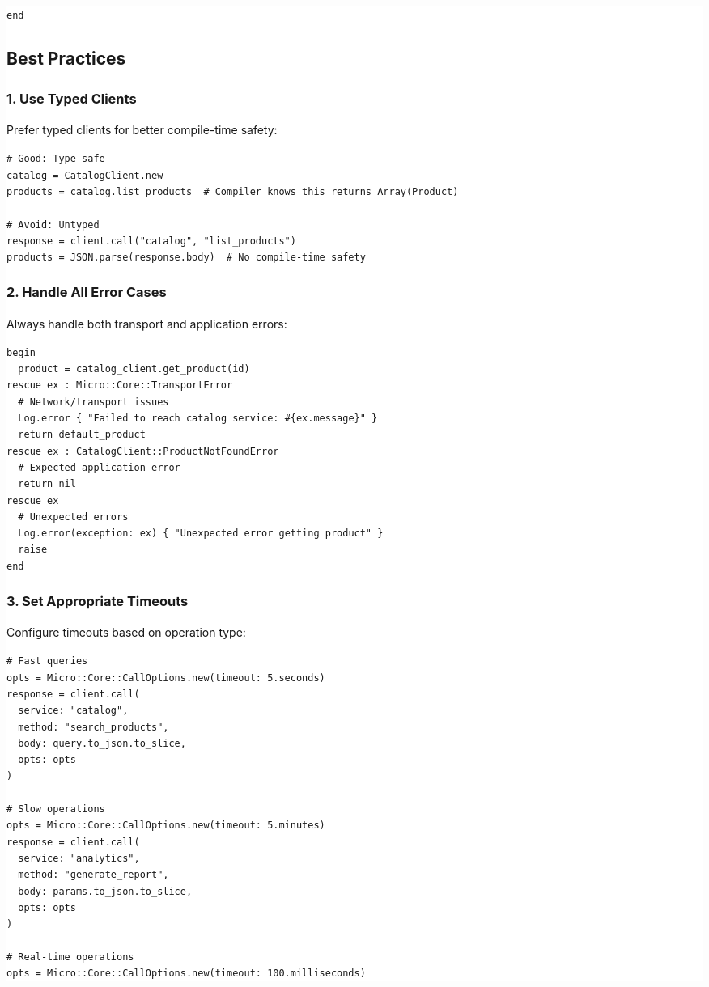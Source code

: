 ```crystal
end
```

## Best Practices

### 1. Use Typed Clients

Prefer typed clients for better compile-time safety:

```crystal
# Good: Type-safe
catalog = CatalogClient.new
products = catalog.list_products  # Compiler knows this returns Array(Product)

# Avoid: Untyped
response = client.call("catalog", "list_products")
products = JSON.parse(response.body)  # No compile-time safety
```

### 2. Handle All Error Cases

Always handle both transport and application errors:

```crystal
begin
  product = catalog_client.get_product(id)
rescue ex : Micro::Core::TransportError
  # Network/transport issues
  Log.error { "Failed to reach catalog service: #{ex.message}" }
  return default_product
rescue ex : CatalogClient::ProductNotFoundError
  # Expected application error
  return nil
rescue ex
  # Unexpected errors
  Log.error(exception: ex) { "Unexpected error getting product" }
  raise
end
```

### 3. Set Appropriate Timeouts

Configure timeouts based on operation type:

```crystal
# Fast queries
opts = Micro::Core::CallOptions.new(timeout: 5.seconds)
response = client.call(
  service: "catalog",
  method: "search_products", 
  body: query.to_json.to_slice,
  opts: opts
)

# Slow operations
opts = Micro::Core::CallOptions.new(timeout: 5.minutes)
response = client.call(
  service: "analytics",
  method: "generate_report",
  body: params.to_json.to_slice,
  opts: opts
)

# Real-time operations
opts = Micro::Core::CallOptions.new(timeout: 100.milliseconds)
```